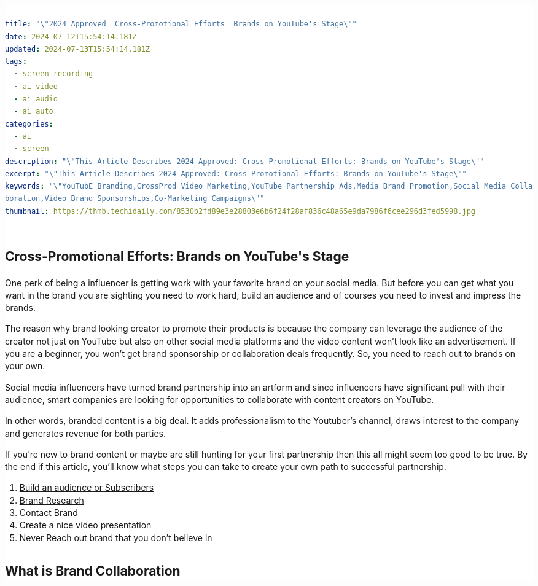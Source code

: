 ```yaml
---
title: "\"2024 Approved  Cross-Promotional Efforts  Brands on YouTube's Stage\""
date: 2024-07-12T15:54:14.181Z
updated: 2024-07-13T15:54:14.181Z
tags: 
  - screen-recording
  - ai video
  - ai audio
  - ai auto
categories: 
  - ai
  - screen
description: "\"This Article Describes 2024 Approved: Cross-Promotional Efforts: Brands on YouTube's Stage\""
excerpt: "\"This Article Describes 2024 Approved: Cross-Promotional Efforts: Brands on YouTube's Stage\""
keywords: "\"YouTubE Branding,CrossProd Video Marketing,YouTube Partnership Ads,Media Brand Promotion,Social Media Collaboration,Video Brand Sponsorships,Co-Marketing Campaigns\""
thumbnail: https://thmb.techidaily.com/8530b2fd89e3e28803e6b6f24f28af836c48a65e9da7986f6cee296d3fed5998.jpg
---
```


## Cross-Promotional Efforts: Brands on YouTube's Stage

One perk of being a influencer is getting work with your favorite brand on your social media. But before you can get what you want in the brand you are sighting you need to work hard, build an audience and of courses you need to invest and impress the brands.

The reason why brand looking creator to promote their products is because the company can leverage the audience of the creator not just on YouTube but also on other social media platforms and the video content won’t look like an advertisement. If you are a beginner, you won’t get brand sponsorship or collaboration deals frequently. So, you need to reach out to brands on your own.

Social media influencers have turned brand partnership into an artform and since influencers have significant pull with their audience, smart companies are looking for opportunities to collaborate with content creators on YouTube.

In other words, branded content is a big deal. It adds professionalism to the Youtuber’s channel, draws interest to the company and generates revenue for both parties.

If you’re new to brand content or maybe are still hunting for your first partnership then this all might seem too good to be true. By the end if this article, you’ll know what steps you can take to create your own path to successful partnership.

1. [Build an audience or Subscribers](#part2-1)
2. [Brand Research](#part2-2)
3. [Contact Brand](#part2-3)
4. [Create a nice video presentation](#part2-4)
5. [Never Reach out brand that you don’t believe in](#part2-5)

## What is Brand Collaboration
